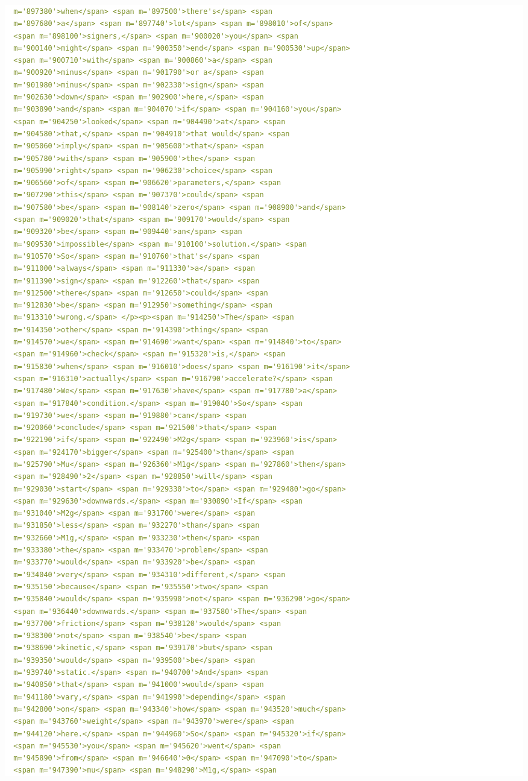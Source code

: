 ```yaml
  m='897380'>when</span> <span m='897500'>there's</span> <span
  m='897680'>a</span> <span m='897740'>lot</span> <span m='898010'>of</span>
  <span m='898100'>signers,</span> <span m='900020'>you</span> <span
  m='900140'>might</span> <span m='900350'>end</span> <span m='900530'>up</span>
  <span m='900710'>with</span> <span m='900860'>a</span> <span
  m='900920'>minus</span> <span m='901790'>or a</span> <span
  m='901980'>minus</span> <span m='902330'>sign</span> <span
  m='902630'>down</span> <span m='902900'>here,</span> <span
  m='903890'>and</span> <span m='904070'>if</span> <span m='904160'>you</span>
  <span m='904250'>looked</span> <span m='904490'>at</span> <span
  m='904580'>that,</span> <span m='904910'>that would</span> <span
  m='905060'>imply</span> <span m='905600'>that</span> <span
  m='905780'>with</span> <span m='905900'>the</span> <span
  m='905990'>right</span> <span m='906230'>choice</span> <span
  m='906560'>of</span> <span m='906620'>parameters,</span> <span
  m='907290'>this</span> <span m='907370'>could</span> <span
  m='907580'>be</span> <span m='908140'>zero</span> <span m='908900'>and</span>
  <span m='909020'>that</span> <span m='909170'>would</span> <span
  m='909320'>be</span> <span m='909440'>an</span> <span
  m='909530'>impossible</span> <span m='910100'>solution.</span> <span
  m='910570'>So</span> <span m='910760'>that's</span> <span
  m='911000'>always</span> <span m='911330'>a</span> <span
  m='911390'>sign</span> <span m='912260'>that</span> <span
  m='912500'>there</span> <span m='912650'>could</span> <span
  m='912830'>be</span> <span m='912950'>something</span> <span
  m='913310'>wrong.</span> </p><p><span m='914250'>The</span> <span
  m='914350'>other</span> <span m='914390'>thing</span> <span
  m='914570'>we</span> <span m='914690'>want</span> <span m='914840'>to</span>
  <span m='914960'>check</span> <span m='915320'>is,</span> <span
  m='915830'>when</span> <span m='916010'>does</span> <span m='916190'>it</span>
  <span m='916310'>actually</span> <span m='916790'>accelerate?</span> <span
  m='917480'>We</span> <span m='917630'>have</span> <span m='917780'>a</span>
  <span m='917840'>condition.</span> <span m='919040'>So</span> <span
  m='919730'>we</span> <span m='919880'>can</span> <span
  m='920060'>conclude</span> <span m='921500'>that</span> <span
  m='922190'>if</span> <span m='922490'>M2g</span> <span m='923960'>is</span>
  <span m='924170'>bigger</span> <span m='925400'>than</span> <span
  m='925790'>Mu</span> <span m='926360'>M1g</span> <span m='927860'>then</span>
  <span m='928490'>2</span> <span m='928850'>will</span> <span
  m='929030'>start</span> <span m='929330'>to</span> <span m='929480'>go</span>
  <span m='929630'>downwards.</span> <span m='930890'>If</span> <span
  m='931040'>M2g</span> <span m='931700'>were</span> <span
  m='931850'>less</span> <span m='932270'>than</span> <span
  m='932660'>M1g,</span> <span m='933230'>then</span> <span
  m='933380'>the</span> <span m='933470'>problem</span> <span
  m='933770'>would</span> <span m='933920'>be</span> <span
  m='934040'>very</span> <span m='934310'>different,</span> <span
  m='935150'>because</span> <span m='935550'>two</span> <span
  m='935840'>would</span> <span m='935990'>not</span> <span m='936290'>go</span>
  <span m='936440'>downwards.</span> <span m='937580'>The</span> <span
  m='937700'>friction</span> <span m='938120'>would</span> <span
  m='938300'>not</span> <span m='938540'>be</span> <span
  m='938690'>kinetic,</span> <span m='939170'>but</span> <span
  m='939350'>would</span> <span m='939500'>be</span> <span
  m='939740'>static.</span> <span m='940700'>And</span> <span
  m='940850'>that</span> <span m='941000'>would</span> <span
  m='941180'>vary,</span> <span m='941990'>depending</span> <span
  m='942800'>on</span> <span m='943340'>how</span> <span m='943520'>much</span>
  <span m='943760'>weight</span> <span m='943970'>were</span> <span
  m='944120'>here.</span> <span m='944960'>So</span> <span m='945320'>if</span>
  <span m='945530'>you</span> <span m='945620'>went</span> <span
  m='945890'>from</span> <span m='946640'>0</span> <span m='947090'>to</span>
  <span m='947390'>mu</span> <span m='948290'>M1g,</span> <span
```
